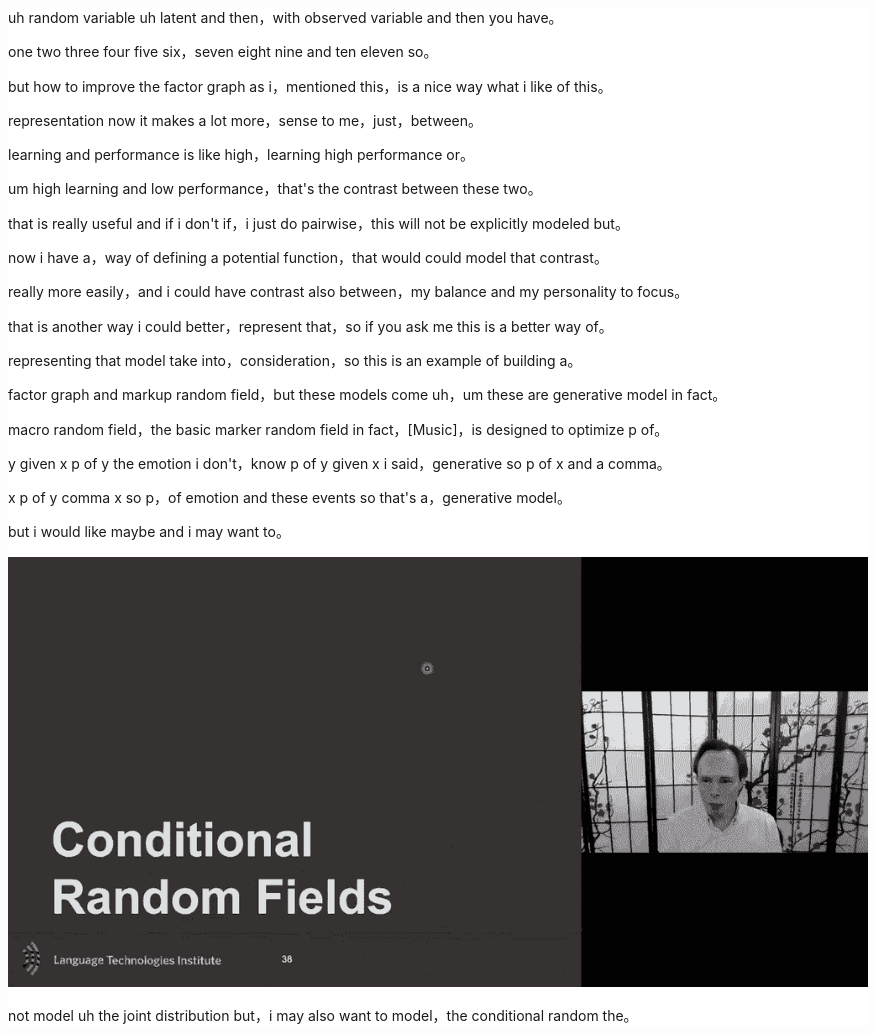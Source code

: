 uh random variable uh latent and then，with observed variable and then you have。

one two three four five six，seven eight nine and ten eleven so。

but how to improve the factor graph as i，mentioned this，is a nice way what i like of this。

representation now it makes a lot more，sense to me，just，between。

learning and performance is like high，learning high performance or。

um high learning and low performance，that's the contrast between these two。

that is really useful and if i don't if，i just do pairwise，this will not be explicitly modeled but。

now i have a，way of defining a potential function，that would could model that contrast。

really more easily，and i could have contrast also between，my balance and my personality to focus。

that is another way i could better，represent that，so if you ask me this is a better way of。

representing that model take into，consideration，so this is an example of building a。

factor graph and markup random field，but these models come uh，um these are generative model in fact。

macro random field，the basic marker random field in fact，[Music]，is designed to optimize p of。

y given x p of y the emotion i don't，know p of y given x i said，generative so p of x and a comma。

x p of y comma x so p，of emotion and these events so that's a，generative model。

but i would like maybe and i may want to。

![](img/6fee1db59506224e307fb081516571bd_20.png)

not model uh the joint distribution but，i may also want to model，the conditional random the。
